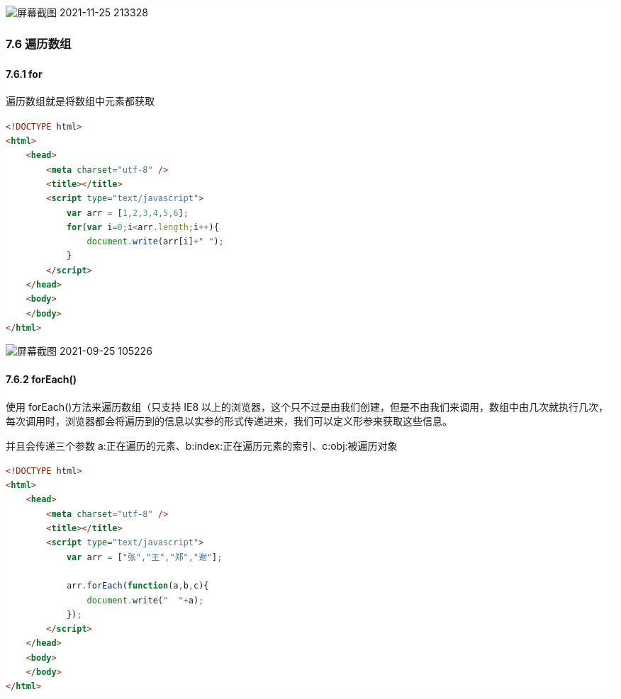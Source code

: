 ![屏幕截图 2021-11-25 213328](https://knowledge-picture.oss-cn-wuhan-lr.aliyuncs.com/202405032309111.png)

### 7.6 遍历数组

#### 7.6.1 for

遍历数组就是将数组中元素都获取

```html
<!DOCTYPE html>
<html>
	<head>
		<meta charset="utf-8" />
		<title></title>
		<script type="text/javascript">
			var arr = [1,2,3,4,5,6];
			for(var i=0;i<arr.length;i++){
				document.write(arr[i]+" ");
			}
		</script>
	</head>
	<body>
	</body>
</html>
```

![屏幕截图 2021-09-25 105226](https://knowledge-picture.oss-cn-wuhan-lr.aliyuncs.com/202405032309289.png)

#### 7.6.2 forEach()

使用 forEach()方法来遍历数组（只支持 IE8 以上的浏览器，这个只不过是由我们创建，但是不由我们来调用，数组中由几次就执行几次，每次调用时，浏览器都会将遍历到的信息以实参的形式传递进来，我们可以定义形参来获取这些信息。

并且会传递三个参数 a:正在遍历的元素、b:index:正在遍历元素的索引、c:obj:被遍历对象

```html
<!DOCTYPE html>
<html>
	<head>
		<meta charset="utf-8" />
		<title></title>
		<script type="text/javascript">
			var arr = ["张","王","郑","谢"];

			arr.forEach(function(a,b,c){
				document.write("  "+a);
			});
		</script>
	</head>
	<body>
	</body>
</html>

```
